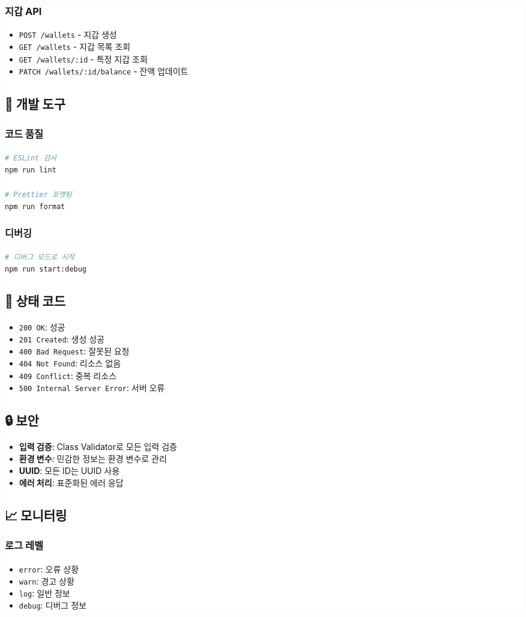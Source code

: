 ### 지갑 API

- `POST /wallets` - 지갑 생성
- `GET /wallets` - 지갑 목록 조회
- `GET /wallets/:id` - 특정 지갑 조회
- `PATCH /wallets/:id/balance` - 잔액 업데이트

## 🔧 개발 도구

### 코드 품질

```bash
# ESLint 검사
npm run lint

# Prettier 포맷팅
npm run format
```

### 디버깅

```bash
# 디버그 모드로 시작
npm run start:debug
```

## 🚦 상태 코드

- `200 OK`: 성공
- `201 Created`: 생성 성공
- `400 Bad Request`: 잘못된 요청
- `404 Not Found`: 리소스 없음
- `409 Conflict`: 중복 리소스
- `500 Internal Server Error`: 서버 오류

## 🔒 보안

- **입력 검증**: Class Validator로 모든 입력 검증
- **환경 변수**: 민감한 정보는 환경 변수로 관리
- **UUID**: 모든 ID는 UUID 사용
- **에러 처리**: 표준화된 에러 응답

## 📈 모니터링

### 로그 레벨

- `error`: 오류 상황
- `warn`: 경고 상황
- `log`: 일반 정보
- `debug`: 디버그 정보
